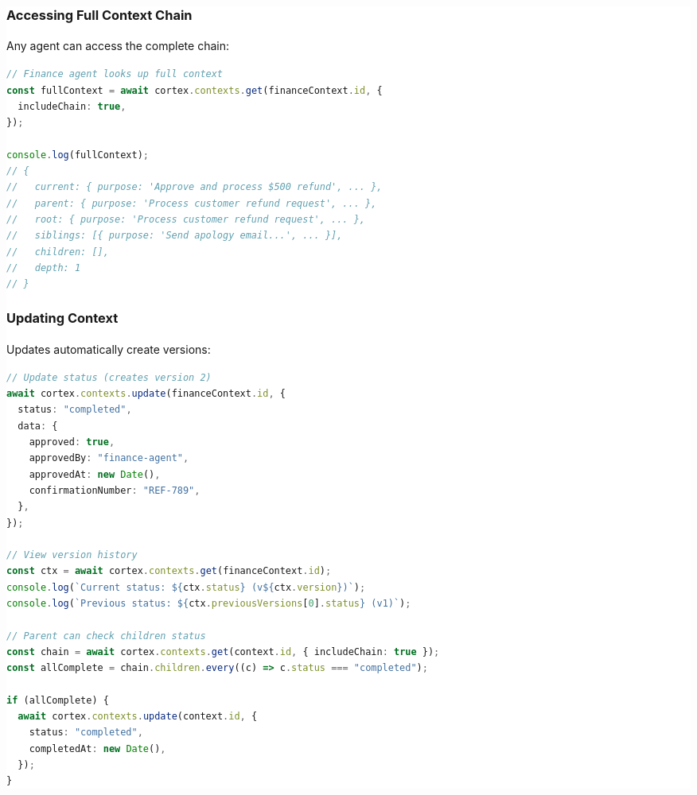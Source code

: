 ### Accessing Full Context Chain

Any agent can access the complete chain:

```typescript
// Finance agent looks up full context
const fullContext = await cortex.contexts.get(financeContext.id, {
  includeChain: true,
});

console.log(fullContext);
// {
//   current: { purpose: 'Approve and process $500 refund', ... },
//   parent: { purpose: 'Process customer refund request', ... },
//   root: { purpose: 'Process customer refund request', ... },
//   siblings: [{ purpose: 'Send apology email...', ... }],
//   children: [],
//   depth: 1
// }
```

### Updating Context

Updates automatically create versions:

```typescript
// Update status (creates version 2)
await cortex.contexts.update(financeContext.id, {
  status: "completed",
  data: {
    approved: true,
    approvedBy: "finance-agent",
    approvedAt: new Date(),
    confirmationNumber: "REF-789",
  },
});

// View version history
const ctx = await cortex.contexts.get(financeContext.id);
console.log(`Current status: ${ctx.status} (v${ctx.version})`);
console.log(`Previous status: ${ctx.previousVersions[0].status} (v1)`);

// Parent can check children status
const chain = await cortex.contexts.get(context.id, { includeChain: true });
const allComplete = chain.children.every((c) => c.status === "completed");

if (allComplete) {
  await cortex.contexts.update(context.id, {
    status: "completed",
    completedAt: new Date(),
  });
}
```
